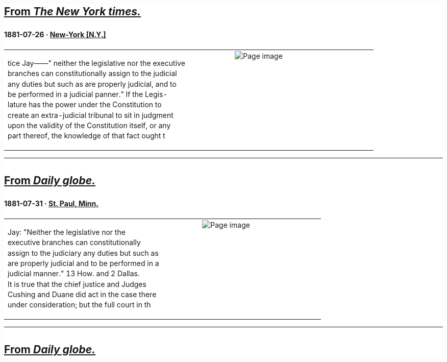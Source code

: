 
## [From _The New York times._](https://archive.org/details/sim_new-york-times_1881-07-26_30_9323/page/n3/mode/1up?view=theater)

#### 1881-07-26 &middot; [New-York [N.Y.]](http://dbpedia.org/resource/New_York_City)

<table style="width: 100%;"><tr><td style="width: 50%">

  
tice Jay——&quot; neither the legislative nor the executive  
branches can constitutionally assign to the judicial  
any duties but such as are properly judicial, and to  
be performed in a judicial panner.” If the Legis-  
lature has the power under the Constitution to  
create an extra-judicial tribunal to sit in judgment  
upon the validity of the Constitution itself, or any  
part thereof, the knowledge of that fact ought t
</td><td style="width: 50%; max-height: 75%; margin: auto; display: block;">
<img alt="Page image" src="https://iiif.archive.org/image/iiif/2/sim_new-york-times_1881-07-26_30_9323%2Fsim_new-york-times_1881-07-26_30_9323_jp2.zip%2Fsim_new-york-times_1881-07-26_30_9323_jp2%2Fsim_new-york-times_1881-07-26_30_9323_0003.jp2/pct:81.91666666666667,86.31637168141593,11.972222222222221,2.9424778761061945/600,/0/default.jpg"/>
</td>
</tr></table>

---

## [From _Daily globe._](https://www.loc.gov/resource/sn83025287/1881-07-31/ed-1/?sp=4)

#### 1881-07-31 &middot; [St. Paul, Minn.](http://dbpedia.org/resource/Saint_Paul%2C_Minnesota)

<table style="width: 100%;"><tr><td style="width: 50%">

  
Jay: &quot;Neither the legislative nor the  
executive branches can constitutionally  
assign to the judiciary any duties but such as  
are properly judicial and to be performed in a  
judicial manner.&quot; 13 How. and 2 Dallas.  
It is true that the chief justice and Judges  
Cushing and Duane did act in the case there  
under consideration; but the full court in th
</td><td style="width: 50%; max-height: 75%; margin: auto; display: block;">
<img alt="Page image" src="https://tile.loc.gov/image-services/iiif/service:ndnp:mnhi:batch_mnhi_dassel_ver01:data:sn83025287:00100493949:1881073101:0142/pct:29.812981298129813,70.11198208286675,13.201320132013201,3.471444568868981/!600,600/0/default.jpg"/>
</td>
</tr></table>

---

## [From _Daily globe._](https://www.loc.gov/resource/sn83025287/1881-08-01/ed-1/?sp=3)

